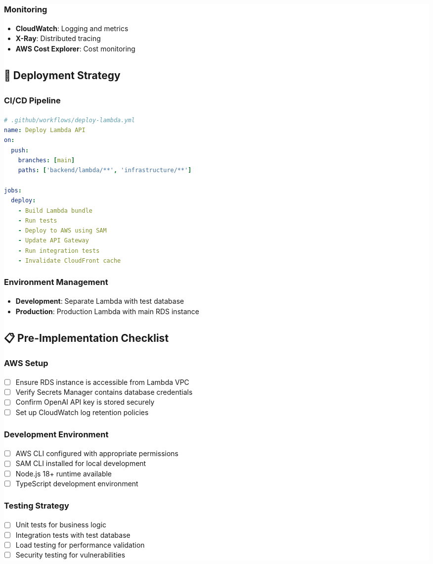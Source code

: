 ### Monitoring
- **CloudWatch**: Logging and metrics
- **X-Ray**: Distributed tracing
- **AWS Cost Explorer**: Cost monitoring

## 🚢 Deployment Strategy

### CI/CD Pipeline
```yaml
# .github/workflows/deploy-lambda.yml
name: Deploy Lambda API
on:
  push:
    branches: [main]
    paths: ['backend/lambda/**', 'infrastructure/**']

jobs:
  deploy:
    - Build Lambda bundle
    - Run tests
    - Deploy to AWS using SAM
    - Update API Gateway
    - Run integration tests
    - Invalidate CloudFront cache
```

### Environment Management
- **Development**: Separate Lambda with test database
- **Production**: Production Lambda with main RDS instance

## 📋 Pre-Implementation Checklist

### AWS Setup
- [ ] Ensure RDS instance is accessible from Lambda VPC
- [ ] Verify Secrets Manager contains database credentials
- [ ] Confirm OpenAI API key is stored securely
- [ ] Set up CloudWatch log retention policies

### Development Environment
- [ ] AWS CLI configured with appropriate permissions
- [ ] SAM CLI installed for local development
- [ ] Node.js 18+ runtime available
- [ ] TypeScript development environment

### Testing Strategy
- [ ] Unit tests for business logic
- [ ] Integration tests with test database
- [ ] Load testing for performance validation
- [ ] Security testing for vulnerabilities
